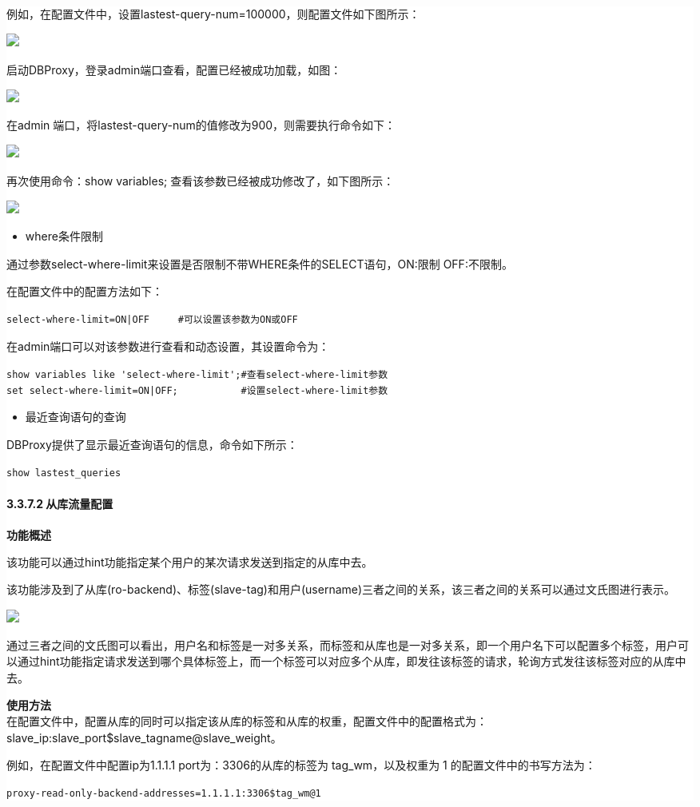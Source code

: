 例如，在配置文件中，设置lastest-query-num=100000，则配置文件如下图所示：   

![](./img/33711.jpg)

启动DBProxy，登录admin端口查看，配置已经被成功加载，如图：  

![](./img/33712.jpg)

在admin 端口，将lastest-query-num的值修改为900，则需要执行命令如下：  

![](./img/33713.jpg)

再次使用命令：show variables; 查看该参数已经被成功修改了，如下图所示：   

![](./img/33714.jpg)

- where条件限制  

通过参数select-where-limit来设置是否限制不带WHERE条件的SELECT语句，ON:限制 OFF:不限制。  

在配置文件中的配置方法如下：  

```
select-where-limit=ON|OFF     #可以设置该参数为ON或OFF          
```

在admin端口可以对该参数进行查看和动态设置，其设置命令为：  

```
show variables like 'select-where-limit';#查看select-where-limit参数         
set select-where-limit=ON|OFF;           #设置select-where-limit参数           
```

- 最近查询语句的查询   

DBProxy提供了显示最近查询语句的信息，命令如下所示：  

```
show lastest_queries           
```

#### 3.3.7.2 从库流量配置   
**功能概述**

该功能可以通过hint功能指定某个用户的某次请求发送到指定的从库中去。  

该功能涉及到了从库(ro-backend)、标签(slave-tag)和用户(username)三者之间的关系，该三者之间的关系可以通过文氏图进行表示。   

![](./img/slavetag-relation.bmp)  

通过三者之间的文氏图可以看出，用户名和标签是一对多关系，而标签和从库也是一对多关系，即一个用户名下可以配置多个标签，用户可以通过hint功能指定请求发送到哪个具体标签上，而一个标签可以对应多个从库，即发往该标签的请求，轮询方式发往该标签对应的从库中去。   

**使用方法**   
在配置文件中，配置从库的同时可以指定该从库的标签和从库的权重，配置文件中的配置格式为：slave_ip:slave_port$slave_tagname@slave_weight。   

例如，在配置文件中配置ip为1.1.1.1 port为：3306的从库的标签为 tag_wm，以及权重为 1 的配置文件中的书写方法为：   

```
proxy-read-only-backend-addresses=1.1.1.1:3306$tag_wm@1    
```
